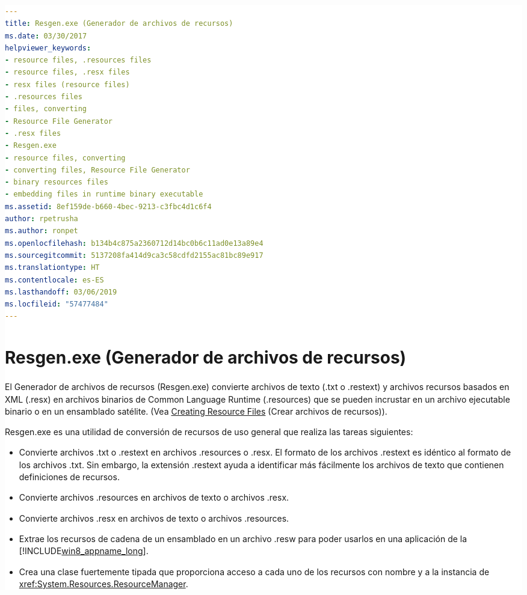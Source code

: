 ```yaml
---
title: Resgen.exe (Generador de archivos de recursos)
ms.date: 03/30/2017
helpviewer_keywords:
- resource files, .resources files
- resource files, .resx files
- resx files (resource files)
- .resources files
- files, converting
- Resource File Generator
- .resx files
- Resgen.exe
- resource files, converting
- converting files, Resource File Generator
- binary resources files
- embedding files in runtime binary executable
ms.assetid: 8ef159de-b660-4bec-9213-c3fbc4d1c6f4
author: rpetrusha
ms.author: ronpet
ms.openlocfilehash: b134b4c875a2360712d14bc0b6c11ad0e13a89e4
ms.sourcegitcommit: 5137208fa414d9ca3c58cdfd2155ac81bc89e917
ms.translationtype: HT
ms.contentlocale: es-ES
ms.lasthandoff: 03/06/2019
ms.locfileid: "57477484"
---
```

# <a name="resgenexe-resource-file-generator"></a>Resgen.exe (Generador de archivos de recursos)
El Generador de archivos de recursos (Resgen.exe) convierte archivos de texto (.txt o .restext) y archivos recursos basados en XML (.resx) en archivos binarios de Common Language Runtime (.resources) que se pueden incrustar en un archivo ejecutable binario o en un ensamblado satélite. (Vea [Creating Resource Files](../../../docs/framework/resources/creating-resource-files-for-desktop-apps.md) (Crear archivos de recursos)).  
  
 Resgen.exe es una utilidad de conversión de recursos de uso general que realiza las tareas siguientes:  
  
-   Convierte archivos .txt o .restext en archivos .resources o .resx. El formato de los archivos .restext es idéntico al formato de los archivos .txt. Sin embargo, la extensión .restext ayuda a identificar más fácilmente los archivos de texto que contienen definiciones de recursos.  
  
-   Convierte archivos .resources en archivos de texto o archivos .resx.  
  
-   Convierte archivos .resx en archivos de texto o archivos .resources.  
  
-   Extrae los recursos de cadena de un ensamblado en un archivo .resw para poder usarlos en una aplicación de la [!INCLUDE[win8_appname_long](../../../includes/win8-appname-long-md.md)].  
  
-   Crea una clase fuertemente tipada que proporciona acceso a cada uno de los recursos con nombre y a la instancia de <xref:System.Resources.ResourceManager>.  
  